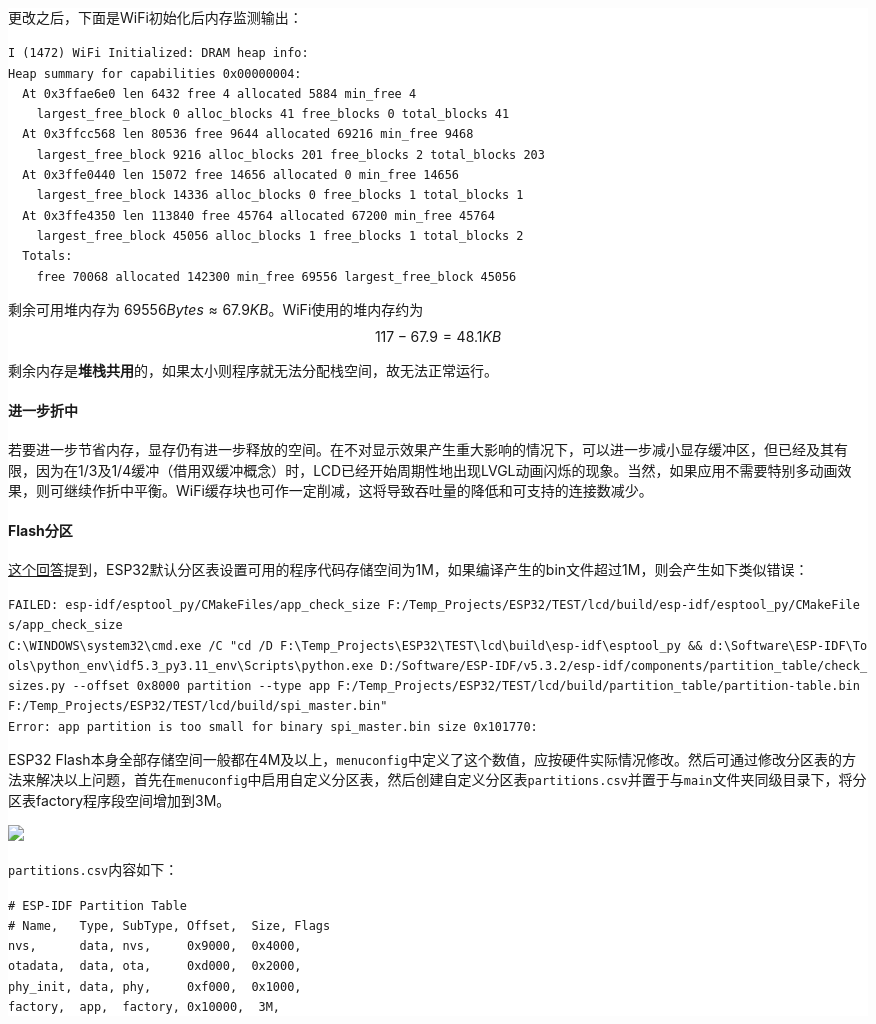 更改之后，下面是WiFi初始化后内存监测输出：
```
I (1472) WiFi Initialized: DRAM heap info:
Heap summary for capabilities 0x00000004:
  At 0x3ffae6e0 len 6432 free 4 allocated 5884 min_free 4
    largest_free_block 0 alloc_blocks 41 free_blocks 0 total_blocks 41
  At 0x3ffcc568 len 80536 free 9644 allocated 69216 min_free 9468
    largest_free_block 9216 alloc_blocks 201 free_blocks 2 total_blocks 203
  At 0x3ffe0440 len 15072 free 14656 allocated 0 min_free 14656
    largest_free_block 14336 alloc_blocks 0 free_blocks 1 total_blocks 1
  At 0x3ffe4350 len 113840 free 45764 allocated 67200 min_free 45764
    largest_free_block 45056 alloc_blocks 1 free_blocks 1 total_blocks 2
  Totals:
    free 70068 allocated 142300 min_free 69556 largest_free_block 45056
```
剩余可用堆内存为 $69556Bytes \approx 67.9KB$。WiFi使用的堆内存约为
$$ 117-67.9 = 48.1KB$$

剩余内存是**堆栈共用**的，如果太小则程序就无法分配栈空间，故无法正常运行。

#### 进一步折中
若要进一步节省内存，显存仍有进一步释放的空间。在不对显示效果产生重大影响的情况下，可以进一步减小显存缓冲区，但已经及其有限，因为在1/3及1/4缓冲（借用双缓冲概念）时，LCD已经开始周期性地出现LVGL动画闪烁的现象。当然，如果应用不需要特别多动画效果，则可继续作折中平衡。WiFi缓存块也可作一定削减，这将导致吞吐量的降低和可支持的连接数减少。

#### Flash分区

[这个回答](https://blog.csdn.net/qq_44662794/article/details/125248484)提到，ESP32默认分区表设置可用的程序代码存储空间为1M，如果编译产生的bin文件超过1M，则会产生如下类似错误：
```
FAILED: esp-idf/esptool_py/CMakeFiles/app_check_size F:/Temp_Projects/ESP32/TEST/lcd/build/esp-idf/esptool_py/CMakeFiles/app_check_size        
C:\WINDOWS\system32\cmd.exe /C "cd /D F:\Temp_Projects\ESP32\TEST\lcd\build\esp-idf\esptool_py && d:\Software\ESP-IDF\Tools\python_env\idf5.3_py3.11_env\Scripts\python.exe D:/Software/ESP-IDF/v5.3.2/esp-idf/components/partition_table/check_sizes.py --offset 0x8000 partition --type app F:/Temp_Projects/ESP32/TEST/lcd/build/partition_table/partition-table.bin F:/Temp_Projects/ESP32/TEST/lcd/build/spi_master.bin"
Error: app partition is too small for binary spi_master.bin size 0x101770:
```
ESP32 Flash本身全部存储空间一般都在4M及以上，`menuconfig`中定义了这个数值，应按硬件实际情况修改。然后可通过修改分区表的方法来解决以上问题，首先在`menuconfig`中启用自定义分区表，然后创建自定义分区表`partitions.csv`并置于与`main`文件夹同级目录下，将分区表factory程序段空间增加到3M。

![](https://raw.githubusercontent.com/even904/Images/main/pic/分区表设置20250111233807.png)

`partitions.csv`内容如下：

``` 
# ESP-IDF Partition Table
# Name,   Type, SubType, Offset,  Size, Flags
nvs,      data, nvs,     0x9000,  0x4000,
otadata,  data, ota,     0xd000,  0x2000,
phy_init, data, phy,     0xf000,  0x1000,
factory,  app,  factory, 0x10000,  3M,
```
